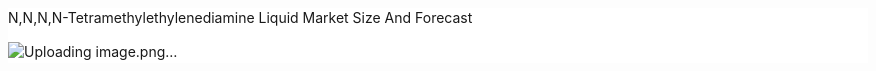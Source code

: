 N,N,N,N-Tetramethylethylenediamine Liquid Market Size And Forecast</a></p>
![Uploading image.png…]()
